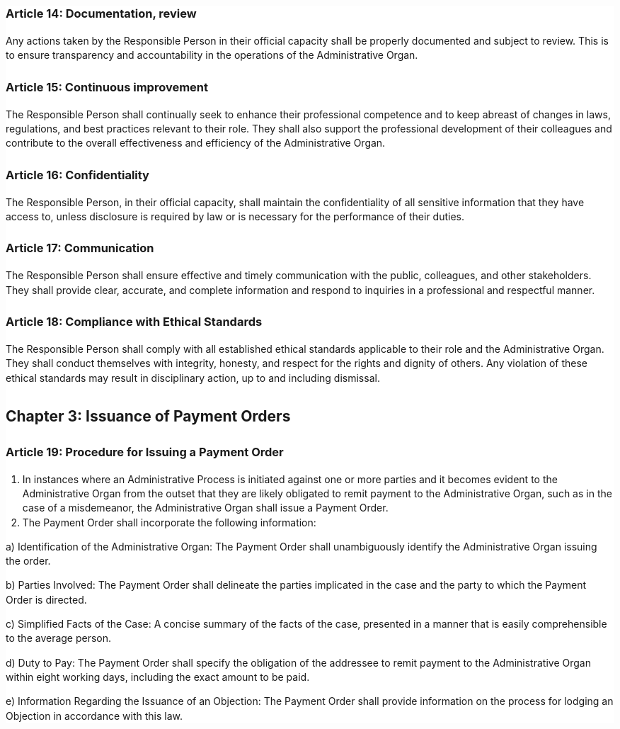 ### Article 14: Documentation, review
Any actions taken by the Responsible Person in their official capacity shall be properly documented and subject to review. This is to ensure transparency and accountability in the operations of the Administrative Organ.

### Article 15: Continuous improvement
The Responsible Person shall continually seek to enhance their professional competence and to keep abreast of changes in laws, regulations, and best practices relevant to their role. They shall also support the professional development of their colleagues and contribute to the overall effectiveness and efficiency of the Administrative Organ.

### Article 16: Confidentiality
The Responsible Person, in their official capacity, shall maintain the confidentiality of all sensitive information that they have access to, unless disclosure is required by law or is necessary for the performance of their duties.

### Article 17: Communication
The Responsible Person shall ensure effective and timely communication with the public, colleagues, and other stakeholders. They shall provide clear, accurate, and complete information and respond to inquiries in a professional and respectful manner.

### Article 18: Compliance with Ethical Standards
The Responsible Person shall comply with all established ethical standards applicable to their role and the Administrative Organ. They shall conduct themselves with integrity, honesty, and respect for the rights and dignity of others. Any violation of these ethical standards may result in disciplinary action, up to and including dismissal.

## Chapter 3: Issuance of Payment Orders

### Article 19: Procedure for Issuing a Payment Order
1) In instances where an Administrative Process is initiated against one or more parties and it becomes evident to the Administrative Organ from the outset that they are likely obligated to remit payment to the Administrative Organ, such as in the case of a misdemeanor, the Administrative Organ shall issue a Payment Order.
2) The Payment Order shall incorporate the following information:

a) Identification of the Administrative Organ: The Payment Order shall unambiguously identify the Administrative Organ issuing the order.

b) Parties Involved: The Payment Order shall delineate the parties implicated in the case and the party to which the Payment Order is directed.

c) Simplified Facts of the Case: A concise summary of the facts of the case, presented in a manner that is easily comprehensible to the average person.

d) Duty to Pay: The Payment Order shall specify the obligation of the addressee to remit payment to the Administrative Organ within eight working days, including the exact amount to be paid.

e) Information Regarding the Issuance of an Objection: The Payment Order shall provide information on the process for lodging an Objection in accordance with this law.
